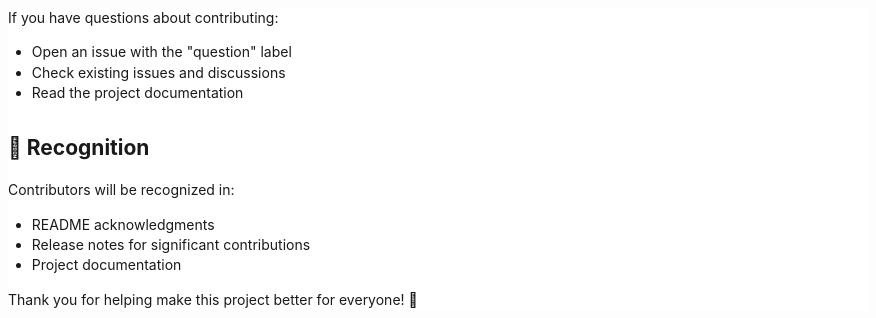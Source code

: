 If you have questions about contributing:
- Open an issue with the "question" label
- Check existing issues and discussions
- Read the project documentation

## 🎉 Recognition

Contributors will be recognized in:
- README acknowledgments
- Release notes for significant contributions
- Project documentation

Thank you for helping make this project better for everyone! 🚀